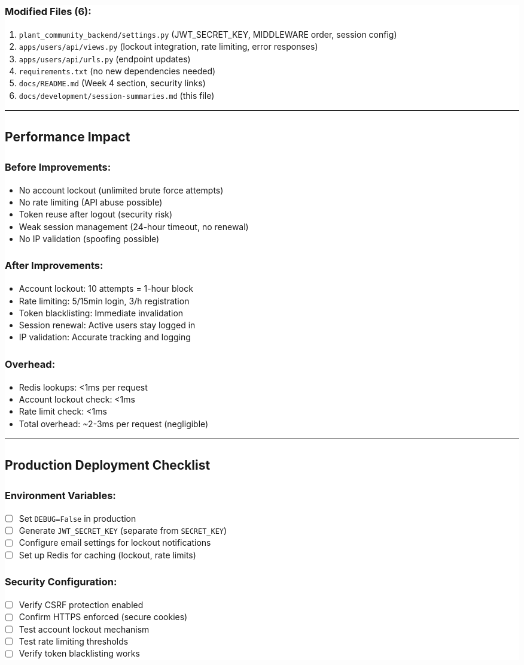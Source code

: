 ### Modified Files (6):

1. `plant_community_backend/settings.py` (JWT_SECRET_KEY, MIDDLEWARE order, session config)
2. `apps/users/api/views.py` (lockout integration, rate limiting, error responses)
3. `apps/users/api/urls.py` (endpoint updates)
4. `requirements.txt` (no new dependencies needed)
5. `docs/README.md` (Week 4 section, security links)
6. `docs/development/session-summaries.md` (this file)

---

## Performance Impact

### Before Improvements:
- No account lockout (unlimited brute force attempts)
- No rate limiting (API abuse possible)
- Token reuse after logout (security risk)
- Weak session management (24-hour timeout, no renewal)
- No IP validation (spoofing possible)

### After Improvements:
- Account lockout: 10 attempts = 1-hour block
- Rate limiting: 5/15min login, 3/h registration
- Token blacklisting: Immediate invalidation
- Session renewal: Active users stay logged in
- IP validation: Accurate tracking and logging

### Overhead:
- Redis lookups: <1ms per request
- Account lockout check: <1ms
- Rate limit check: <1ms
- Total overhead: ~2-3ms per request (negligible)

---

## Production Deployment Checklist

### Environment Variables:
- [ ] Set `DEBUG=False` in production
- [ ] Generate `JWT_SECRET_KEY` (separate from `SECRET_KEY`)
- [ ] Configure email settings for lockout notifications
- [ ] Set up Redis for caching (lockout, rate limits)

### Security Configuration:
- [ ] Verify CSRF protection enabled
- [ ] Confirm HTTPS enforced (secure cookies)
- [ ] Test account lockout mechanism
- [ ] Test rate limiting thresholds
- [ ] Verify token blacklisting works
